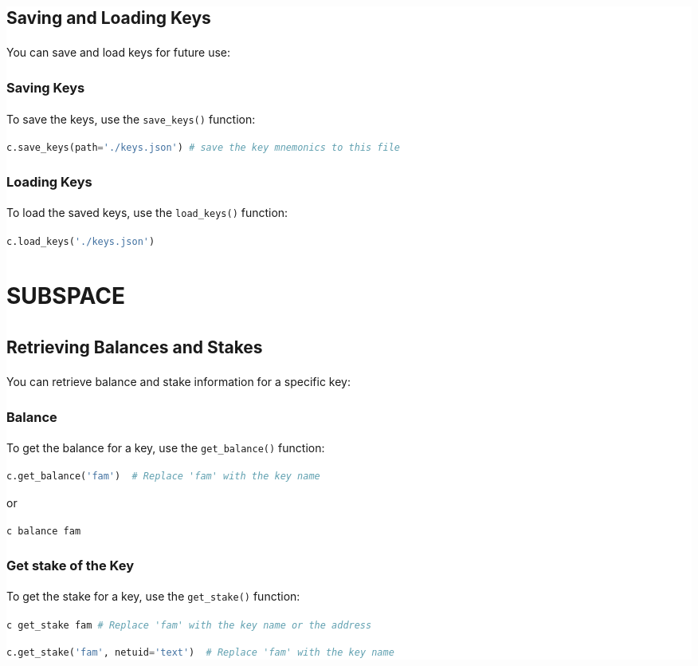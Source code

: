 ## Saving and Loading Keys

You can save and load keys for future use:

### Saving Keys

To save the keys, use the `save_keys()` function:

```python
c.save_keys(path='./keys.json') # save the key mnemonics to this file
```

### Loading Keys

To load the saved keys, use the `load_keys()` function:

```python
c.load_keys('./keys.json')
```


# SUBSPACE #


## Retrieving Balances and Stakes

You can retrieve balance and stake information for a specific key:

### Balance

To get the balance for a key, use the `get_balance()` function:

```python
c.get_balance('fam')  # Replace 'fam' with the key name
```
or 
```bash
c balance fam
```

### Get stake of the Key

To get the stake for a key, use the `get_stake()` function:

```bash
c get_stake fam # Replace 'fam' with the key name or the address
```

```python
c.get_stake('fam', netuid='text')  # Replace 'fam' with the key name
```

